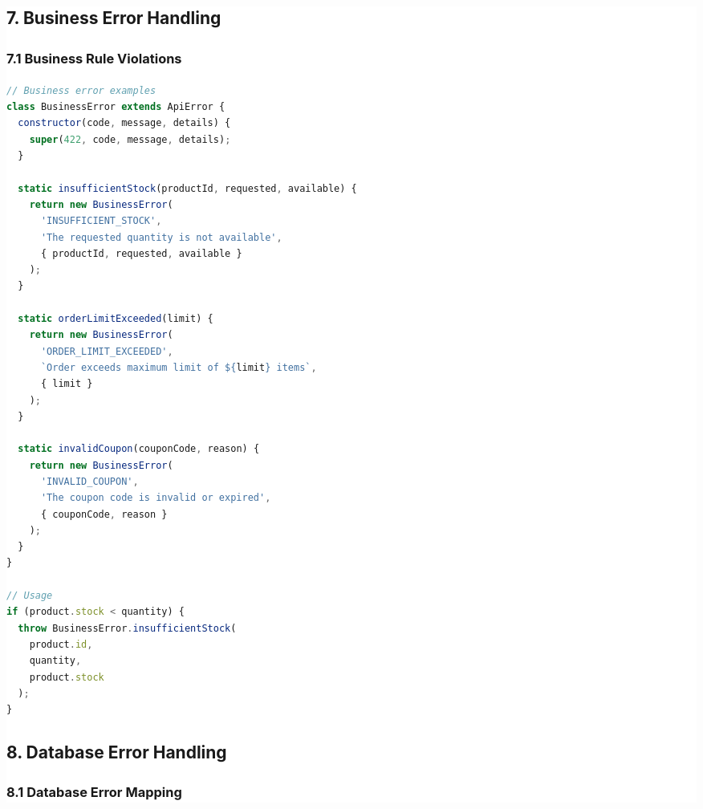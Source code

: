 ## 7. Business Error Handling

### 7.1 Business Rule Violations

```javascript
// Business error examples
class BusinessError extends ApiError {
  constructor(code, message, details) {
    super(422, code, message, details);
  }
  
  static insufficientStock(productId, requested, available) {
    return new BusinessError(
      'INSUFFICIENT_STOCK',
      'The requested quantity is not available',
      { productId, requested, available }
    );
  }
  
  static orderLimitExceeded(limit) {
    return new BusinessError(
      'ORDER_LIMIT_EXCEEDED',
      `Order exceeds maximum limit of ${limit} items`,
      { limit }
    );
  }
  
  static invalidCoupon(couponCode, reason) {
    return new BusinessError(
      'INVALID_COUPON',
      'The coupon code is invalid or expired',
      { couponCode, reason }
    );
  }
}

// Usage
if (product.stock < quantity) {
  throw BusinessError.insufficientStock(
    product.id, 
    quantity, 
    product.stock
  );
}
```

## 8. Database Error Handling

### 8.1 Database Error Mapping
